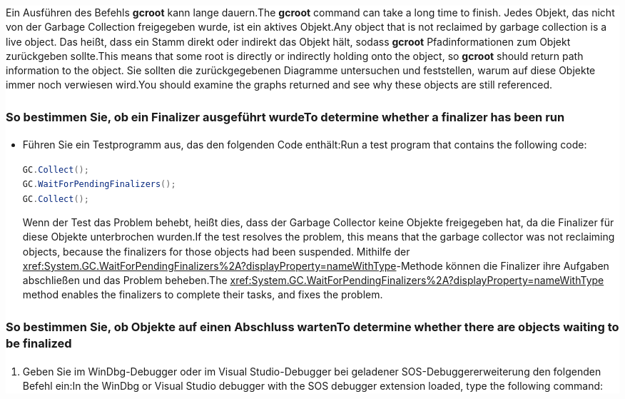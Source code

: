   <span data-ttu-id="fbec3-352">Ein Ausführen des Befehls **gcroot** kann lange dauern.</span><span class="sxs-lookup"><span data-stu-id="fbec3-352">The **gcroot** command can take a long time to finish.</span></span> <span data-ttu-id="fbec3-353">Jedes Objekt, das nicht von der Garbage Collection freigegeben wurde, ist ein aktives Objekt.</span><span class="sxs-lookup"><span data-stu-id="fbec3-353">Any object that is not reclaimed by garbage collection is a live object.</span></span> <span data-ttu-id="fbec3-354">Das heißt, dass ein Stamm direkt oder indirekt das Objekt hält, sodass **gcroot** Pfadinformationen zum Objekt zurückgeben sollte.</span><span class="sxs-lookup"><span data-stu-id="fbec3-354">This means that some root is directly or indirectly holding onto the object, so **gcroot** should return path information to the object.</span></span> <span data-ttu-id="fbec3-355">Sie sollten die zurückgegebenen Diagramme untersuchen und feststellen, warum auf diese Objekte immer noch verwiesen wird.</span><span class="sxs-lookup"><span data-stu-id="fbec3-355">You should examine the graphs returned and see why these objects are still referenced.</span></span>

<a name="Induce"></a>

### <a name="to-determine-whether-a-finalizer-has-been-run"></a><span data-ttu-id="fbec3-356">So bestimmen Sie, ob ein Finalizer ausgeführt wurde</span><span class="sxs-lookup"><span data-stu-id="fbec3-356">To determine whether a finalizer has been run</span></span>

- <span data-ttu-id="fbec3-357">Führen Sie ein Testprogramm aus, das den folgenden Code enthält:</span><span class="sxs-lookup"><span data-stu-id="fbec3-357">Run a test program that contains the following code:</span></span>

  ```csharp
  GC.Collect();
  GC.WaitForPendingFinalizers();
  GC.Collect();
  ```

  <span data-ttu-id="fbec3-358">Wenn der Test das Problem behebt, heißt dies, dass der Garbage Collector keine Objekte freigegeben hat, da die Finalizer für diese Objekte unterbrochen wurden.</span><span class="sxs-lookup"><span data-stu-id="fbec3-358">If the test resolves the problem, this means that the garbage collector was not reclaiming objects, because the finalizers for those objects had been suspended.</span></span> <span data-ttu-id="fbec3-359">Mithilfe der <xref:System.GC.WaitForPendingFinalizers%2A?displayProperty=nameWithType>-Methode können die Finalizer ihre Aufgaben abschließen und das Problem beheben.</span><span class="sxs-lookup"><span data-stu-id="fbec3-359">The <xref:System.GC.WaitForPendingFinalizers%2A?displayProperty=nameWithType> method enables the finalizers to complete their tasks, and fixes the problem.</span></span>

<a name="Finalize"></a>

### <a name="to-determine-whether-there-are-objects-waiting-to-be-finalized"></a><span data-ttu-id="fbec3-360">So bestimmen Sie, ob Objekte auf einen Abschluss warten</span><span class="sxs-lookup"><span data-stu-id="fbec3-360">To determine whether there are objects waiting to be finalized</span></span>

1. <span data-ttu-id="fbec3-361">Geben Sie im WinDbg-Debugger oder im Visual Studio-Debugger bei geladener SOS-Debuggererweiterung den folgenden Befehl ein:</span><span class="sxs-lookup"><span data-stu-id="fbec3-361">In the WinDbg or Visual Studio debugger with the SOS debugger extension loaded, type the following command:</span></span>

